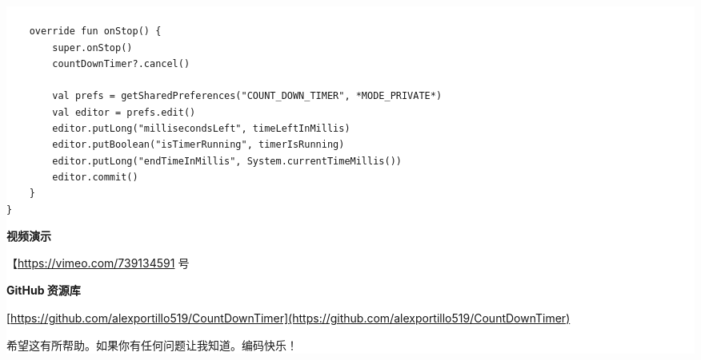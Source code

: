 ```

    override fun onStop() {
        super.onStop()
        countDownTimer?.cancel()

        val prefs = getSharedPreferences("COUNT_DOWN_TIMER", *MODE_PRIVATE*)
        val editor = prefs.edit()
        editor.putLong("millisecondsLeft", timeLeftInMillis)
        editor.putBoolean("isTimerRunning", timerIsRunning)
        editor.putLong("endTimeInMillis", System.currentTimeMillis())
        editor.commit()
    }
}
```

**视频演示**

【https://vimeo.com/739134591 号

**GitHub 资源库**

[https://github.com/alexportillo519/CountDownTimer](https://github.com/alexportillo519/CountDownTimer)

希望这有所帮助。如果你有任何问题让我知道。编码快乐！